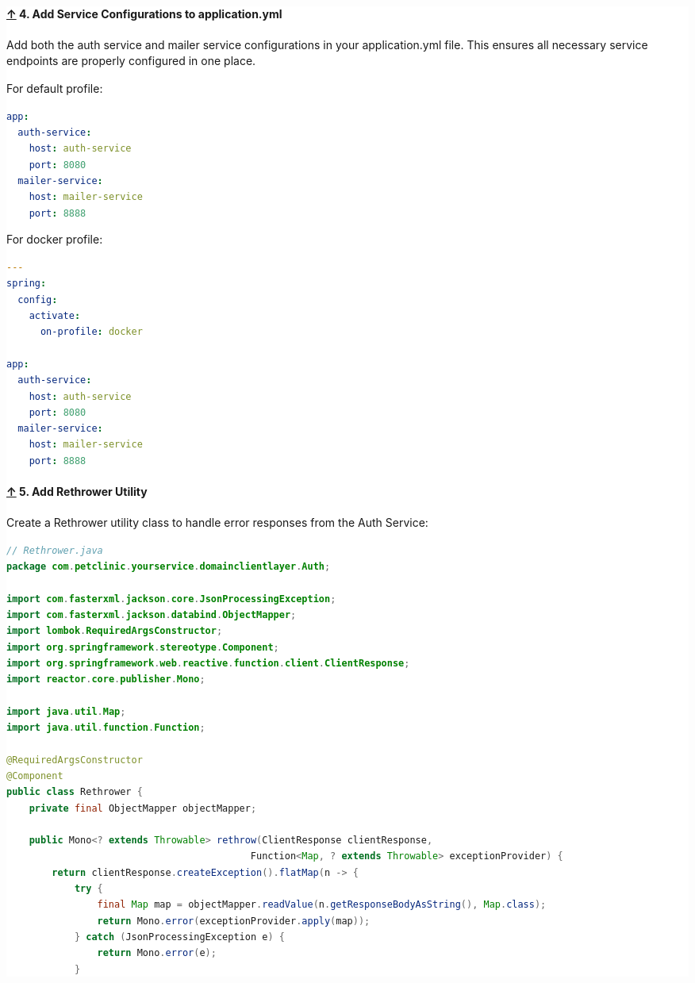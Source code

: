 #### [↑](#backend-usage) 4. Add Service Configurations to application.yml

Add both the auth service and mailer service configurations in your application.yml file. This ensures all necessary service endpoints are properly configured in one place.

For default profile:
```yaml
app:
  auth-service:
    host: auth-service
    port: 8080
  mailer-service:
    host: mailer-service
    port: 8888
```

For docker profile:
```yaml
---
spring:
  config:
    activate:
      on-profile: docker

app:
  auth-service:
    host: auth-service
    port: 8080
  mailer-service:
    host: mailer-service
    port: 8888
```

#### [↑](#backend-usage) 5. Add Rethrower Utility

Create a Rethrower utility class to handle error responses from the Auth Service:

```java
// Rethrower.java
package com.petclinic.yourservice.domainclientlayer.Auth;

import com.fasterxml.jackson.core.JsonProcessingException;
import com.fasterxml.jackson.databind.ObjectMapper;
import lombok.RequiredArgsConstructor;
import org.springframework.stereotype.Component;
import org.springframework.web.reactive.function.client.ClientResponse;
import reactor.core.publisher.Mono;

import java.util.Map;
import java.util.function.Function;

@RequiredArgsConstructor
@Component
public class Rethrower {
    private final ObjectMapper objectMapper;
    
    public Mono<? extends Throwable> rethrow(ClientResponse clientResponse, 
                                           Function<Map, ? extends Throwable> exceptionProvider) {
        return clientResponse.createException().flatMap(n -> {
            try {
                final Map map = objectMapper.readValue(n.getResponseBodyAsString(), Map.class);
                return Mono.error(exceptionProvider.apply(map));
            } catch (JsonProcessingException e) {
                return Mono.error(e);
            }
```
